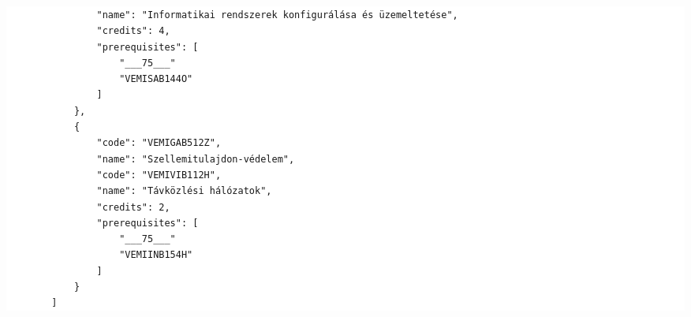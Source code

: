                     "name": "Informatikai rendszerek konfigurálása és üzemeltetése",
                    "credits": 4,
                    "prerequisites": [
                        "___75___"
                        "VEMISAB144O"
                    ]
                },
                {
                    "code": "VEMIGAB512Z",
                    "name": "Szellemitulajdon-védelem",
                    "code": "VEMIVIB112H",
                    "name": "Távközlési hálózatok",
                    "credits": 2,
                    "prerequisites": [
                        "___75___"
                        "VEMIINB154H"
                    ]
                }
            ]
